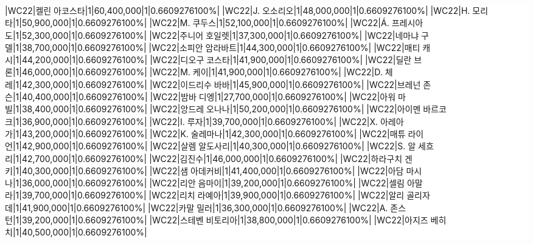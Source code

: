 |WC22|켈린 아코스타|1|60,400,000|1|0.6609276100%|
|WC22|J. 오소리오|1|48,000,000|1|0.6609276100%|
|WC22|H. 모리타|1|50,900,000|1|0.6609276100%|
|WC22|M. 쿠두스|1|52,100,000|1|0.6609276100%|
|WC22|Á. 프레시아도|1|52,300,000|1|0.6609276100%|
|WC22|주니어 호일렛|1|37,300,000|1|0.6609276100%|
|WC22|네마냐 구델|1|38,700,000|1|0.6609276100%|
|WC22|소피안 암라바트|1|44,300,000|1|0.6609276100%|
|WC22|매티 캐시|1|44,200,000|1|0.6609276100%|
|WC22|디오구 코스타|1|41,900,000|1|0.6609276100%|
|WC22|딜란 브론|1|46,000,000|1|0.6609276100%|
|WC22|M. 케이|1|41,900,000|1|0.6609276100%|
|WC22|D. 체레|1|42,300,000|1|0.6609276100%|
|WC22|이드리수 바바|1|45,900,000|1|0.6609276100%|
|WC22|브레넌 존슨|1|40,400,000|1|0.6609276100%|
|WC22|밤바 디엥|1|27,700,000|1|0.6609276100%|
|WC22|아워 마빌|1|38,400,000|1|0.6609276100%|
|WC22|앙드레 오나나|1|50,200,000|1|0.6609276100%|
|WC22|아이멘 바르코크|1|36,900,000|1|0.6609276100%|
|WC22|I. 루자|1|39,700,000|1|0.6609276100%|
|WC22|X. 아레아가|1|43,200,000|1|0.6609276100%|
|WC22|K. 술레마나|1|42,300,000|1|0.6609276100%|
|WC22|매튜 라이언|1|42,900,000|1|0.6609276100%|
|WC22|살렘 알도사리|1|40,300,000|1|0.6609276100%|
|WC22|S. 알 세흐리|1|42,700,000|1|0.6609276100%|
|WC22|김진수|1|46,000,000|1|0.6609276100%|
|WC22|하라구치 겐키|1|40,300,000|1|0.6609276100%|
|WC22|샘 아데커비|1|41,400,000|1|0.6609276100%|
|WC22|아담 마시나|1|36,000,000|1|0.6609276100%|
|WC22|리안 음마이|1|39,200,000|1|0.6609276100%|
|WC22|셀림 아말라|1|39,700,000|1|0.6609276100%|
|WC22|리치 라예아|1|39,900,000|1|0.6609276100%|
|WC22|알리 골리자데|1|41,900,000|1|0.6609276100%|
|WC22|카말 밀러|1|36,300,000|1|0.6609276100%|
|WC22|A. 존스턴|1|39,200,000|1|0.6609276100%|
|WC22|스테벤 비토리아|1|38,800,000|1|0.6609276100%|
|WC22|아지즈 베히치|1|40,500,000|1|0.6609276100%|